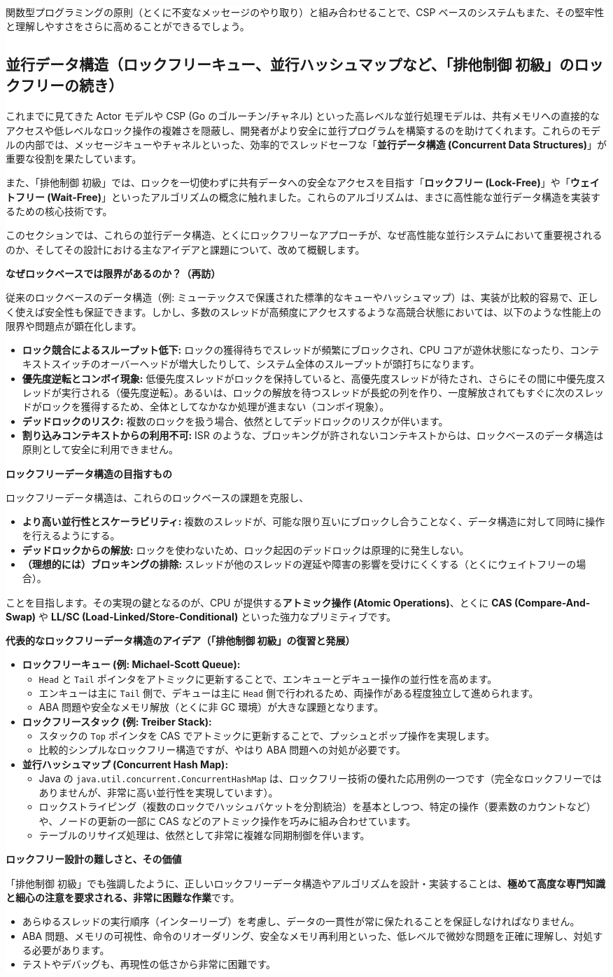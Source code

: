 関数型プログラミングの原則（とくに不変なメッセージのやり取り）と組み合わせることで、CSP ベースのシステムもまた、その堅牢性と理解しやすさをさらに高めることができるでしょう。

## 並行データ構造（ロックフリーキュー、並行ハッシュマップなど、「排他制御 初級」のロックフリーの続き）

これまでに見てきた Actor モデルや CSP (Go のゴルーチン/チャネル) といった高レベルな並行処理モデルは、共有メモリへの直接的なアクセスや低レベルなロック操作の複雑さを隠蔽し、開発者がより安全に並行プログラムを構築するのを助けてくれます。これらのモデルの内部では、メッセージキューやチャネルといった、効率的でスレッドセーフな「**並行データ構造 (Concurrent Data Structures)**」が重要な役割を果たしています。

また、「排他制御 初級」では、ロックを一切使わずに共有データへの安全なアクセスを目指す「**ロックフリー (Lock-Free)**」や「**ウェイトフリー (Wait-Free)**」といったアルゴリズムの概念に触れました。これらのアルゴリズムは、まさに高性能な並行データ構造を実装するための核心技術です。

このセクションでは、これらの並行データ構造、とくにロックフリーなアプローチが、なぜ高性能な並行システムにおいて重要視されるのか、そしてその設計における主なアイデアと課題について、改めて概観します。

**なぜロックベースでは限界があるのか？（再訪）**

従来のロックベースのデータ構造（例: ミューテックスで保護された標準的なキューやハッシュマップ）は、実装が比較的容易で、正しく使えば安全性も保証できます。しかし、多数のスレッドが高頻度にアクセスするような高競合状態においては、以下のような性能上の限界や問題点が顕在化します。

- **ロック競合によるスループット低下:** ロックの獲得待ちでスレッドが頻繁にブロックされ、CPU コアが遊休状態になったり、コンテキストスイッチのオーバーヘッドが増大したりして、システム全体のスループットが頭打ちになります。
- **優先度逆転とコンボイ現象:** 低優先度スレッドがロックを保持していると、高優先度スレッドが待たされ、さらにその間に中優先度スレッドが実行される（優先度逆転）。あるいは、ロックの解放を待つスレッドが長蛇の列を作り、一度解放されてもすぐに次のスレッドがロックを獲得するため、全体としてなかなか処理が進まない（コンボイ現象）。
- **デッドロックのリスク:** 複数のロックを扱う場合、依然としてデッドロックのリスクが伴います。
- **割り込みコンテキストからの利用不可:** ISR のような、ブロッキングが許されないコンテキストからは、ロックベースのデータ構造は原則として安全に利用できません。

**ロックフリーデータ構造の目指すもの**

ロックフリーデータ構造は、これらのロックベースの課題を克服し、

- **より高い並行性とスケーラビリティ:** 複数のスレッドが、可能な限り互いにブロックし合うことなく、データ構造に対して同時に操作を行えるようにする。
- **デッドロックからの解放:** ロックを使わないため、ロック起因のデッドロックは原理的に発生しない。
- **（理想的には）ブロッキングの排除:** スレッドが他のスレッドの遅延や障害の影響を受けにくくする（とくにウェイトフリーの場合）。

ことを目指します。その実現の鍵となるのが、CPU が提供する**アトミック操作 (Atomic Operations)**、とくに **CAS (Compare-And-Swap)** や **LL/SC (Load-Linked/Store-Conditional)** といった強力なプリミティブです。

**代表的なロックフリーデータ構造のアイデア（「排他制御 初級」の復習と発展）**

- **ロックフリーキュー (例: Michael-Scott Queue):**
  - `Head` と `Tail` ポインタをアトミックに更新することで、エンキューとデキュー操作の並行性を高めます。
  - エンキューは主に `Tail` 側で、デキューは主に `Head` 側で行われるため、両操作がある程度独立して進められます。
  - ABA 問題や安全なメモリ解放（とくに非 GC 環境）が大きな課題となります。
- **ロックフリースタック (例: Treiber Stack):**
  - スタックの `Top` ポインタを CAS でアトミックに更新することで、プッシュとポップ操作を実現します。
  - 比較的シンプルなロックフリー構造ですが、やはり ABA 問題への対処が必要です。
- **並行ハッシュマップ (Concurrent Hash Map):**
  - Java の `java.util.concurrent.ConcurrentHashMap` は、ロックフリー技術の優れた応用例の一つです（完全なロックフリーではありませんが、非常に高い並行性を実現しています）。
  - ロックストライピング（複数のロックでハッシュバケットを分割統治）を基本としつつ、特定の操作（要素数のカウントなど）や、ノードの更新の一部に CAS などのアトミック操作を巧みに組み合わせています。
  - テーブルのリサイズ処理は、依然として非常に複雑な同期制御を伴います。

**ロックフリー設計の難しさと、その価値**

「排他制御 初級」でも強調したように、正しいロックフリーデータ構造やアルゴリズムを設計・実装することは、**極めて高度な専門知識と細心の注意を要求される、非常に困難な作業**です。

- あらゆるスレッドの実行順序（インターリーブ）を考慮し、データの一貫性が常に保たれることを保証しなければなりません。
- ABA 問題、メモリの可視性、命令のリオーダリング、安全なメモリ再利用といった、低レベルで微妙な問題を正確に理解し、対処する必要があります。
- テストやデバッグも、再現性の低さから非常に困難です。
